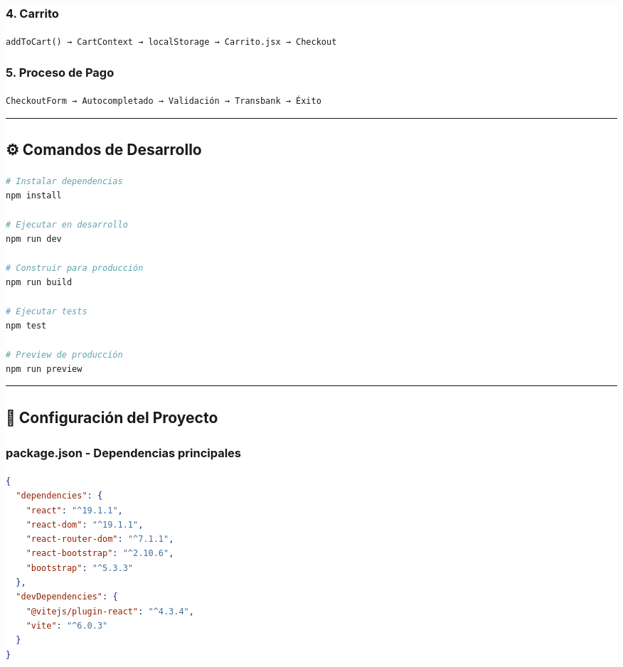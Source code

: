### **4. Carrito**
```
addToCart() → CartContext → localStorage → Carrito.jsx → Checkout
```

### **5. Proceso de Pago**
```
CheckoutForm → Autocompletado → Validación → Transbank → Éxito
```

---

## ⚙️ **Comandos de Desarrollo**

```bash
# Instalar dependencias
npm install

# Ejecutar en desarrollo
npm run dev

# Construir para producción
npm run build

# Ejecutar tests
npm test

# Preview de producción
npm run preview
```

---

## 🔧 **Configuración del Proyecto**

### **package.json - Dependencias principales**
```json
{
  "dependencies": {
    "react": "^19.1.1",
    "react-dom": "^19.1.1",
    "react-router-dom": "^7.1.1",
    "react-bootstrap": "^2.10.6",
    "bootstrap": "^5.3.3"
  },
  "devDependencies": {
    "@vitejs/plugin-react": "^4.3.4",
    "vite": "^6.0.3"
  }
}
```
